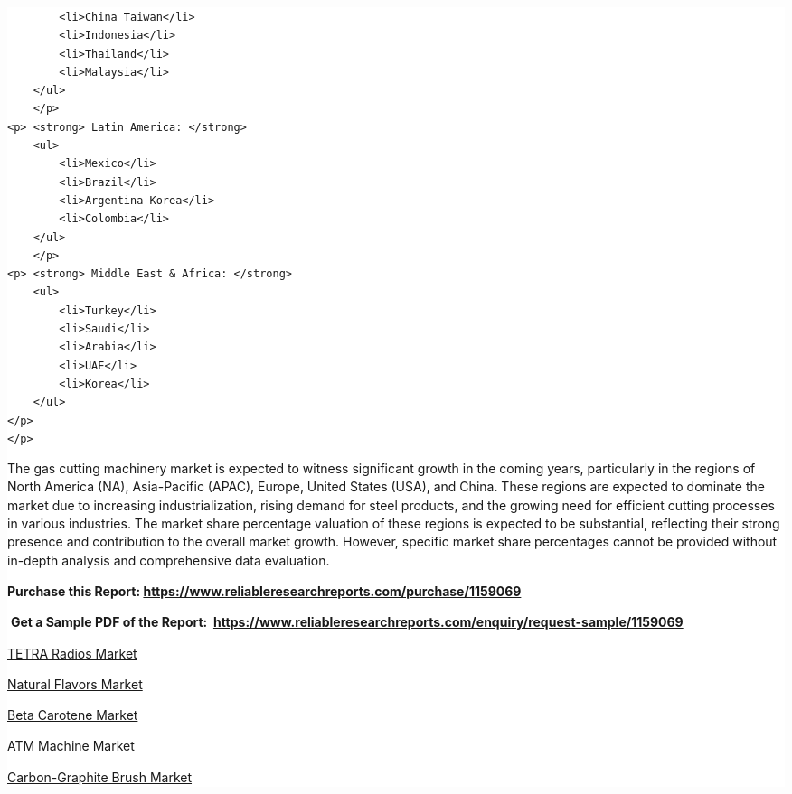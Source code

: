             <li>China Taiwan</li>
            <li>Indonesia</li>
            <li>Thailand</li>
            <li>Malaysia</li>
        </ul>
        </p> 
    <p> <strong> Latin America: </strong>
        <ul>
            <li>Mexico</li>
            <li>Brazil</li>
            <li>Argentina Korea</li>
            <li>Colombia</li>
        </ul>
        </p> 
    <p> <strong> Middle East & Africa: </strong>
        <ul>
            <li>Turkey</li>
            <li>Saudi</li>
            <li>Arabia</li>
            <li>UAE</li>
            <li>Korea</li>
        </ul>
    </p>
    </p>
<p><p>The gas cutting machinery market is expected to witness significant growth in the coming years, particularly in the regions of North America (NA), Asia-Pacific (APAC), Europe, United States (USA), and China. These regions are expected to dominate the market due to increasing industrialization, rising demand for steel products, and the growing need for efficient cutting processes in various industries. The market share percentage valuation of these regions is expected to be substantial, reflecting their strong presence and contribution to the overall market growth. However, specific market share percentages cannot be provided without in-depth analysis and comprehensive data evaluation.</p></p>
<p><strong>Purchase this Report: <a href="https://www.reliableresearchreports.com/purchase/1159069">https://www.reliableresearchreports.com/purchase/1159069</a></strong></p>
<p>&nbsp;<strong>Get a Sample PDF of the Report:&nbsp;&nbsp;<a href="https://www.reliableresearchreports.com/enquiry/request-sample/1159069">https://www.reliableresearchreports.com/enquiry/request-sample/1159069</a></strong></p>
<p><strong></strong></p>
<p><p><a href="https://medium.com/@lincolnfeil/tetra-radios-market-size-growth-forecast-2023-2030-a89f3f2a56a5">TETRA Radios Market</a></p><p><a href="https://www.linkedin.com/pulse/natural-flavors-market-research-report-unlocks-analysis-financial-lg3me/">Natural Flavors Market</a></p><p><a href="https://www.linkedin.com/pulse/decoding-beta-carotene-market-deep-dive-latest-trends-segmentation-nmk8e/">Beta Carotene Market</a></p><p><a href="https://medium.com/@justicelang2023/atm-machine-market-size-growth-forecast-2023-2030-201df24c69e0">ATM Machine Market</a></p><p><a href="https://github.com/lbird53714/Market-Research-Report-List-1/blob/main/carbon-graphite-brush-market.md">Carbon-Graphite Brush Market</a></p></p>
